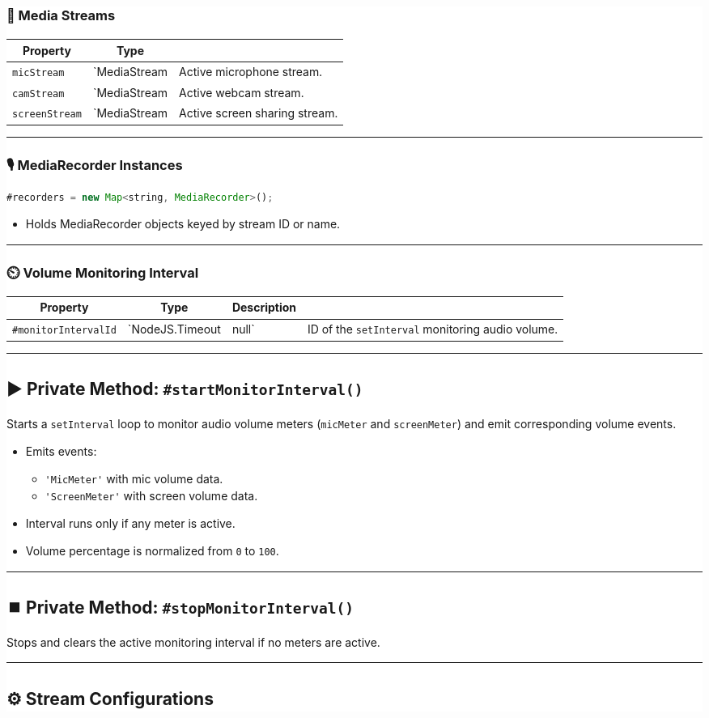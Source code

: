 
### 🎥 Media Streams

| Property       | Type          |                               |
| -------------- | ------------- | ----------------------------- |
| `micStream`    | \`MediaStream | Active microphone stream.     |
| `camStream`    | \`MediaStream | Active webcam stream.         |
| `screenStream` | \`MediaStream | Active screen sharing stream. |

---

### 🎙️ MediaRecorder Instances

```js
#recorders = new Map<string, MediaRecorder>();
```

* Holds MediaRecorder objects keyed by stream ID or name.

---

### ⏲️ Volume Monitoring Interval

| Property             | Type             | Description |                                                  |
| -------------------- | ---------------- | ----------- | ------------------------------------------------ |
| `#monitorIntervalId` | \`NodeJS.Timeout | null\`      | ID of the `setInterval` monitoring audio volume. |

---

## ▶️ Private Method: `#startMonitorInterval()`

Starts a `setInterval` loop to monitor audio volume meters (`micMeter` and `screenMeter`) and emit corresponding volume events.

* Emits events:

  * `'MicMeter'` with mic volume data.
  * `'ScreenMeter'` with screen volume data.
* Interval runs only if any meter is active.
* Volume percentage is normalized from `0` to `100`.

---

## ⏹️ Private Method: `#stopMonitorInterval()`

Stops and clears the active monitoring interval if no meters are active.

---

## ⚙️ Stream Configurations
